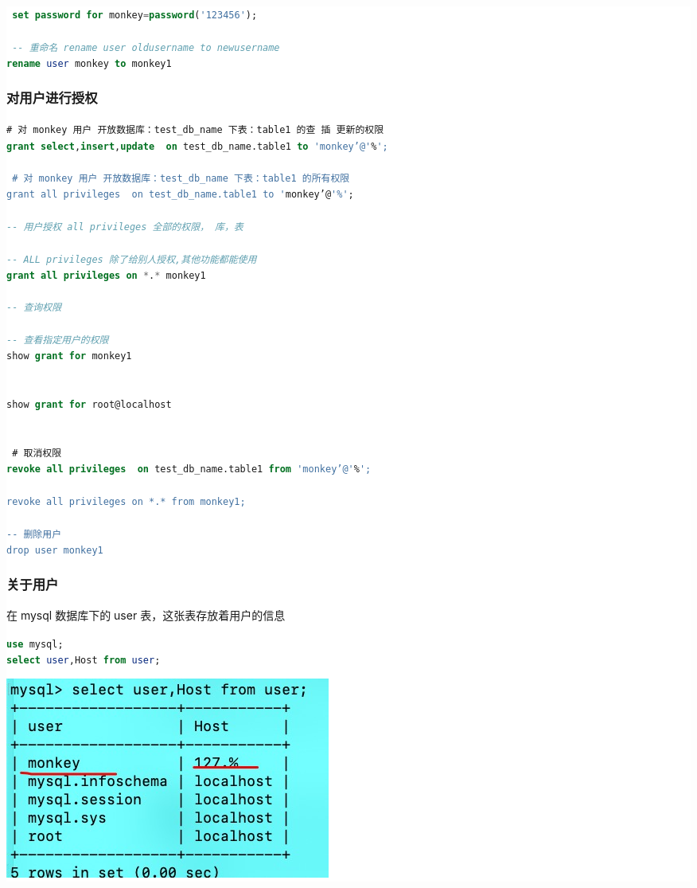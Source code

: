 ```sql
 set password for monkey=password('123456');

 -- 重命名 rename user oldusername to newusername
rename user monkey to monkey1

```

### 对用户进行授权

```sql
# 对 monkey 用户 开放数据库：test_db_name 下表：table1 的查 插 更新的权限
grant select,insert,update  on test_db_name.table1 to 'monkey’@'%';

 # 对 monkey 用户 开放数据库：test_db_name 下表：table1 的所有权限
grant all privileges  on test_db_name.table1 to 'monkey’@'%';

-- 用户授权 all privileges 全部的权限， 库，表

-- ALL privileges 除了给别人授权,其他功能都能使用
grant all privileges on *.* monkey1

-- 查询权限

-- 查看指定用户的权限
show grant for monkey1


show grant for root@localhost


 # 取消权限
revoke all privileges  on test_db_name.table1 from 'monkey’@'%';

revoke all privileges on *.* from monkey1;

-- 删除用户
drop user monkey1
```

### 关于用户

在 mysql 数据库下的 user 表，这张表存放着用户的信息

```sql
use mysql;
select user,Host from user;
```

![img](./picture/1440828-20190710100550094-1425050587.png)
